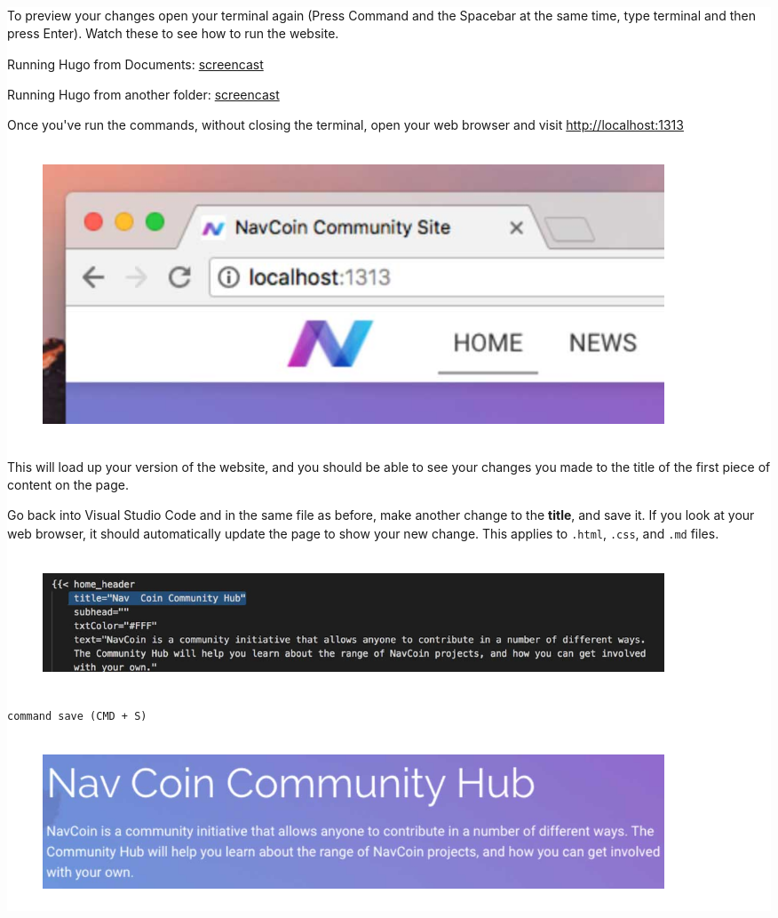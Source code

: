 To preview your changes open your terminal again (Press Command and the Spacebar at the same time, type terminal and then press Enter).
Watch these to see how to run the website.

Running Hugo from Documents: [screencast](https://asciinema.org/a/180120)

Running Hugo from another folder: [screencast](https://asciinema.org/a/Hb5FRZWD7yLAMxWzdVithqmCk)

Once you've run the commands, without closing the terminal, open your web browser and visit [http://localhost:1313](http://localhost:1313)

<figure style="padding: 20px 0 20px 0; background-color: #fff">
  <img src="images/How-To-13.jpg" width="700">
</figure>

This will load up your version of the website, and you should be able to see your changes you made to the title of the first piece of content on the page.

Go back into Visual Studio Code and in the same file as before, make another change to the **title**, and save it.
If you look at your web browser, it should automatically update the page to show your new change. This applies to `.html`, `.css`, and `.md` files.

<figure style="padding: 20px 0 20px 0; background-color: #fff">
  <img src="images/How-To-14.jpg" width="700">
</figure>

`command save (CMD + S)`

<figure style="padding: 20px 0 20px 0; background-color: #fff">
  <img src="images/How-To-15.jpg" width="700">
</figure>
